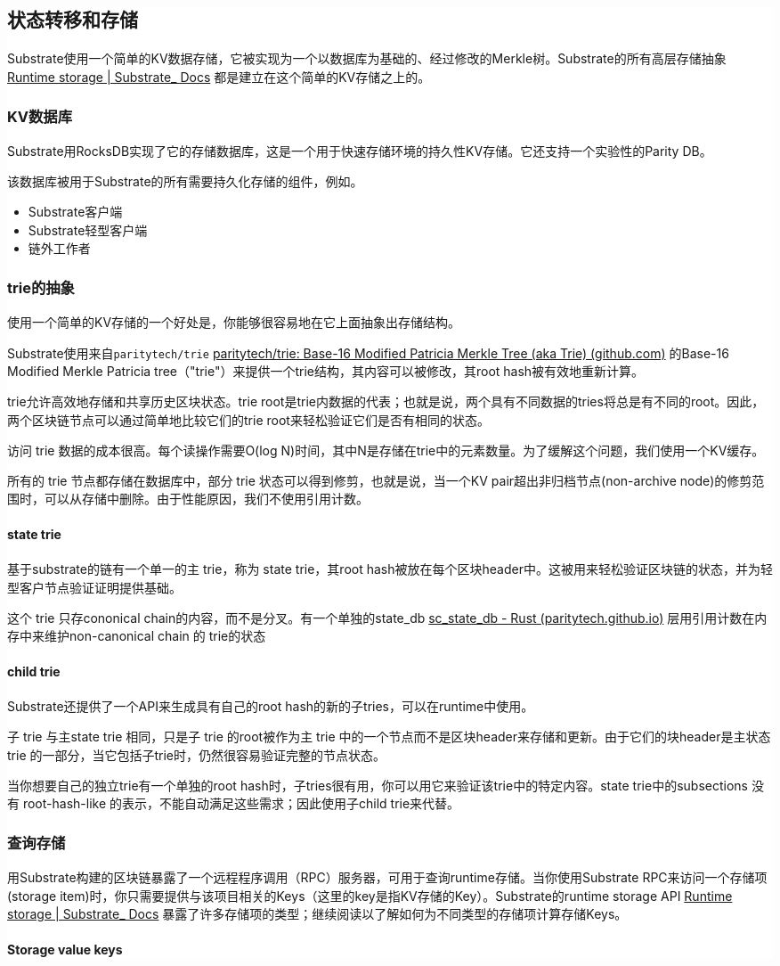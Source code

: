 
## 状态转移和存储

Substrate使用一个简单的KV数据存储，它被实现为一个以数据库为基础的、经过修改的Merkle树。Substrate的所有高层存储抽象 [Runtime storage | Substrate_ Docs](https://docs.substrate.io/build/runtime-storage/) 都是建立在这个简单的KV存储之上的。

### KV数据库

Substrate用RocksDB实现了它的存储数据库，这是一个用于快速存储环境的持久性KV存储。它还支持一个实验性的Parity DB。

该数据库被用于Substrate的所有需要持久化存储的组件，例如。

- Substrate客户端
- Substrate轻型客户端
- 链外工作者

### trie的抽象

使用一个简单的KV存储的一个好处是，你能够很容易地在它上面抽象出存储结构。  
  
Substrate使用来自`paritytech/trie` [paritytech/trie: Base-16 Modified Patricia Merkle Tree (aka Trie) (github.com)](https://github.com/paritytech/trie) 的Base-16 Modified Merkle Patricia tree（"trie"）来提供一个trie结构，其内容可以被修改，其root hash被有效地重新计算。  
  
trie允许高效地存储和共享历史区块状态。trie root是trie内数据的代表；也就是说，两个具有不同数据的tries将总是有不同的root。因此，两个区块链节点可以通过简单地比较它们的trie root来轻松验证它们是否有相同的状态。  
  
访问 trie 数据的成本很高。每个读操作需要O(log N)时间，其中N是存储在trie中的元素数量。为了缓解这个问题，我们使用一个KV缓存。  
  
所有的 trie 节点都存储在数据库中，部分 trie 状态可以得到修剪，也就是说，当一个KV pair超出非归档节点(non-archive node)的修剪范围时，可以从存储中删除。由于性能原因，我们不使用引用计数。  

#### state trie

基于substrate的链有一个单一的主 trie，称为 state trie，其root hash被放在每个区块header中。这被用来轻松验证区块链的状态，并为轻型客户节点验证证明提供基础。

这个 trie 只存cononical chain的内容，而不是分叉。有一个单独的state_db [sc_state_db - Rust (paritytech.github.io)](https://paritytech.github.io/substrate/master/sc_state_db/index.html) 层用引用计数在内存中来维护non-canonical chain 的 trie的状态

#### child trie

Substrate还提供了一个API来生成具有自己的root hash的新的子tries，可以在runtime中使用。

子 trie 与主state trie 相同，只是子 trie 的root被作为主 trie 中的一个节点而不是区块header来存储和更新。由于它们的块header是主状态 trie 的一部分，当它包括子trie时，仍然很容易验证完整的节点状态。

当你想要自己的独立trie有一个单独的root hash时，子tries很有用，你可以用它来验证该trie中的特定内容。state trie中的subsections 没有 root-hash-like 的表示，不能自动满足这些需求；因此使用子child trie来代替。

### 查询存储

用Substrate构建的区块链暴露了一个远程程序调用（RPC）服务器，可用于查询runtime存储。当你使用Substrate RPC来访问一个存储项(storage item)时，你只需要提供与该项目相关的Keys（这里的key是指KV存储的Key）。Substrate的runtime storage API [Runtime storage | Substrate_ Docs](https://docs.substrate.io/build/runtime-storage/) 暴露了许多存储项的类型；继续阅读以了解如何为不同类型的存储项计算存储Keys。

#### Storage value keys
